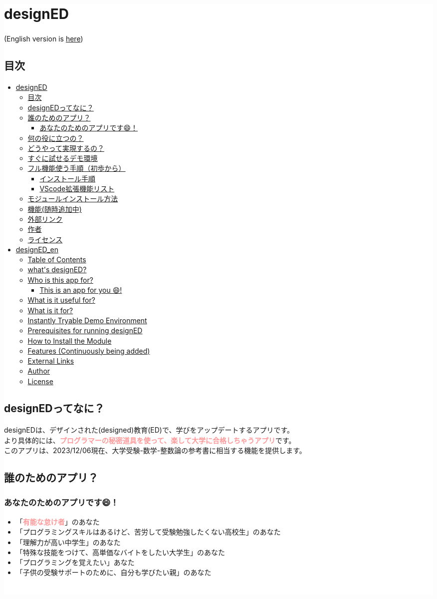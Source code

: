 # designED
(English version is [here](#designed_en))

## 目次
- [designED](#designed)
  - [目次](#目次)
  - [designEDってなに？](#designedってなに)
  - [誰のためのアプリ？](#誰のためのアプリ)
    - [あなたのためのアプリです😄！](#あなたのためのアプリです)
  - [何の役に立つの？](#何の役に立つの)
  - [どうやって実現するの？](#どうやって実現するの)
  - [すぐに試せるデモ環境](#すぐに試せるデモ環境)
  - [フル機能使う手順（初歩から）](#フル機能使う手順初歩から)
    - [インストール手順](#インストール手順)
    - [VScode拡張機能リスト](#vscode拡張機能リスト)
  - [モジュールインストール方法](#モジュールインストール方法)
  - [機能(随時追加中)](#機能随時追加中)
  - [外部リンク](#外部リンク)
  - [作者](#作者)
  - [ライセンス](#ライセンス)
- [designED\_en](#designed_en)
  - [Table of Contents](#table-of-contents)
  - [what's designED?](#whats-designed)
  - [Who is this app for?](#who-is-this-app-for)
    - [This is an app for you 😄!](#this-is-an-app-for-you-)
  - [What is it useful for?](#what-is-it-useful-for)
  - [What is it for?](#what-is-it-for)
  - [Instantly Tryable Demo Environment](#instantly-tryable-demo-environment)
  - [Prerequisites for running designED](#prerequisites-for-running-designed)
  - [How to Install the Module](#how-to-install-the-module)
  - [Features (Continuously being added)](#features-continuously-being-added)
  - [External Links](#external-links)
  - [Author](#author)
  - [License](#license)



## designEDってなに？  
designEDは、デザインされた(designed)教育(ED)で、学びをアップデートするアプリです。  
より具体的には、<span style="color:#f99;font-weight:bold;">プログラマーの秘密道具を使って、楽して大学に合格しちゃうアプリ</span>です。  
このアプリは、2023/12/06現在、大学受験-数学-整数論の参考書に相当する機能を提供します。
<br>

## 誰のためのアプリ？
### あなたのためのアプリです😄！
- 「<span style="color:#f99;font-weight:bold;">有能な怠け者</span>」のあなた
- 「プログラミングスキルはあるけど、苦労して受験勉強したくない高校生」のあなた
- 「理解力が高い中学生」のあなた
- 「特殊な技能をつけて、高単価なバイトをしたい大学生」のあなた
- 「プログラミングを覚えたい」あなた
- 「子供の受験サポートのために、自分も学びたい親」のあなた
<br>
